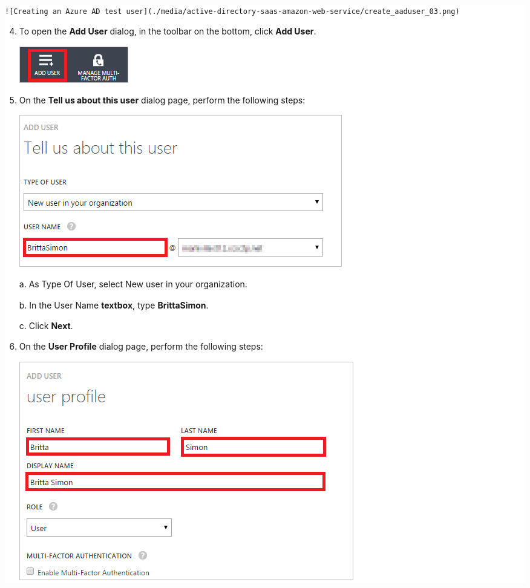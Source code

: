     ![Creating an Azure AD test user](./media/active-directory-saas-amazon-web-service/create_aaduser_03.png) 
4. To open the **Add User** dialog, in the toolbar on the bottom, click **Add User**. 
   
    ![Creating an Azure AD test user](./media/active-directory-saas-amazon-web-service/create_aaduser_04.png) 
5. On the **Tell us about this user** dialog page, perform the following steps: 
   
    ![Creating an Azure AD test user](./media/active-directory-saas-amazon-web-service/create_aaduser_05.png) 
   
    a. As Type Of User, select New user in your organization.
   
    b. In the User Name **textbox**, type **BrittaSimon**.
   
    c. Click **Next**.
6. On the **User Profile** dialog page, perform the following steps: 
   
   ![Creating an Azure AD test user](./media/active-directory-saas-amazon-web-service/create_aaduser_06.png) 
   